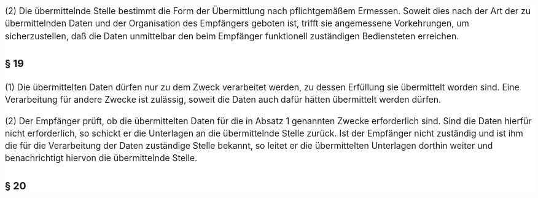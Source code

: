 </div>

<div class="jurAbsatz">

(2) Die übermittelnde Stelle bestimmt die Form der Übermittlung nach
pflichtgemäßem Ermessen. Soweit dies nach der Art der zu übermittelnden
Daten und der Organisation des Empfängers geboten ist, trifft sie
angemessene Vorkehrungen, um sicherzustellen, daß die Daten unmittelbar
den beim Empfänger funktionell zuständigen Bediensteten erreichen.

</div>

</div>

</div>

</div>

<span id="BJNR000770877BJNE003901125.html"></span>

### § 19  

<div>

<div class="jnhtml">

<div>

<div class="jurAbsatz">

(1) Die übermittelten Daten dürfen nur zu dem Zweck verarbeitet werden,
zu dessen Erfüllung sie übermittelt worden sind. Eine Verarbeitung für
andere Zwecke ist zulässig, soweit die Daten auch dafür hätten
übermittelt werden dürfen.

</div>

<div class="jurAbsatz">

(2) Der Empfänger prüft, ob die übermittelten Daten für die in Absatz 1
genannten Zwecke erforderlich sind. Sind die Daten hierfür nicht
erforderlich, so schickt er die Unterlagen an die übermittelnde Stelle
zurück. Ist der Empfänger nicht zuständig und ist ihm die für die
Verarbeitung der Daten zuständige Stelle bekannt, so leitet er die
übermittelten Unterlagen dorthin weiter und benachrichtigt hiervon die
übermittelnde Stelle.

</div>

</div>

</div>

</div>

<span id="BJNR000770877BJNE004001125.html"></span>

### § 20  

<div>
